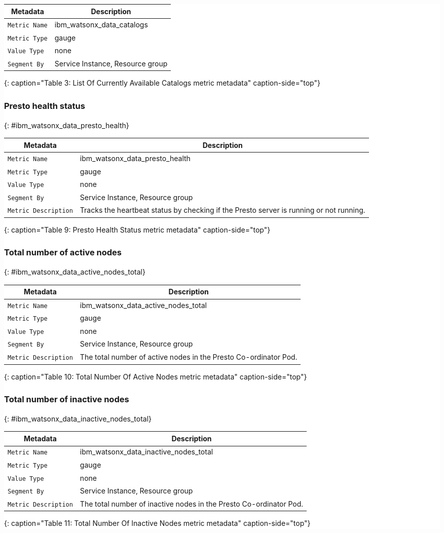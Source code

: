 
| Metadata | Description |
|----------|-------------|
| `Metric Name` | ibm_watsonx_data_catalogs|
| `Metric Type` | gauge |
| `Value Type`  | none |
| `Segment By` | Service Instance, Resource group |
{: caption="Table 3: List Of Currently Available Catalogs metric metadata" caption-side="top"}


### Presto health status
{: #ibm_watsonx_data_presto_health}


| Metadata | Description |
|----------|-------------|
| `Metric Name` | ibm_watsonx_data_presto_health|
| `Metric Type` | gauge |
| `Value Type`  | none |
| `Segment By` | Service Instance, Resource group |
| `Metric Description` | Tracks the heartbeat status by checking if the Presto server is running or not running. |
{: caption="Table 9: Presto Health Status metric metadata" caption-side="top"}

### Total number of active nodes
{: #ibm_watsonx_data_active_nodes_total}


| Metadata | Description |
|----------|-------------|
| `Metric Name` | ibm_watsonx_data_active_nodes_total|
| `Metric Type` | gauge |
| `Value Type`  | none |
| `Segment By` | Service Instance, Resource group |
| `Metric Description` | The total number of active nodes in the Presto Co-ordinator Pod. |
{: caption="Table 10: Total Number Of Active Nodes metric metadata" caption-side="top"}

### Total number of inactive nodes
{: #ibm_watsonx_data_inactive_nodes_total}


| Metadata | Description |
|----------|-------------|
| `Metric Name` | ibm_watsonx_data_inactive_nodes_total|
| `Metric Type` | gauge |
| `Value Type`  | none |
| `Segment By` | Service Instance, Resource group |
| `Metric Description` | The total number of inactive nodes in the Presto Co-ordinator Pod. |
{: caption="Table 11: Total Number Of Inactive Nodes metric metadata" caption-side="top"}
